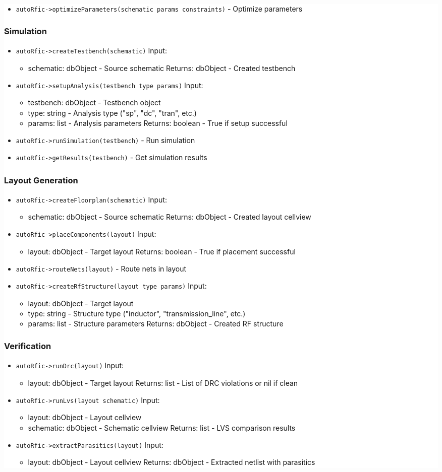 - `autoRfic->optimizeParameters(schematic params constraints)` - Optimize parameters

### Simulation
- `autoRfic->createTestbench(schematic)`
  Input:
    - schematic: dbObject - Source schematic
  Returns: dbObject - Created testbench

- `autoRfic->setupAnalysis(testbench type params)`
  Input:
    - testbench: dbObject - Testbench object
    - type: string - Analysis type ("sp", "dc", "tran", etc.)
    - params: list - Analysis parameters
  Returns: boolean - True if setup successful

- `autoRfic->runSimulation(testbench)` - Run simulation
- `autoRfic->getResults(testbench)` - Get simulation results

### Layout Generation
- `autoRfic->createFloorplan(schematic)`
  Input:
    - schematic: dbObject - Source schematic
  Returns: dbObject - Created layout cellview

- `autoRfic->placeComponents(layout)`
  Input:
    - layout: dbObject - Target layout
  Returns: boolean - True if placement successful

- `autoRfic->routeNets(layout)` - Route nets in layout
- `autoRfic->createRfStructure(layout type params)`
  Input:
    - layout: dbObject - Target layout
    - type: string - Structure type ("inductor", "transmission_line", etc.)
    - params: list - Structure parameters
  Returns: dbObject - Created RF structure

### Verification
- `autoRfic->runDrc(layout)`
  Input:
    - layout: dbObject - Target layout
  Returns: list - List of DRC violations or nil if clean

- `autoRfic->runLvs(layout schematic)`
  Input:
    - layout: dbObject - Layout cellview
    - schematic: dbObject - Schematic cellview
  Returns: list - LVS comparison results

- `autoRfic->extractParasitics(layout)`
  Input:
    - layout: dbObject - Layout cellview
  Returns: dbObject - Extracted netlist with parasitics
